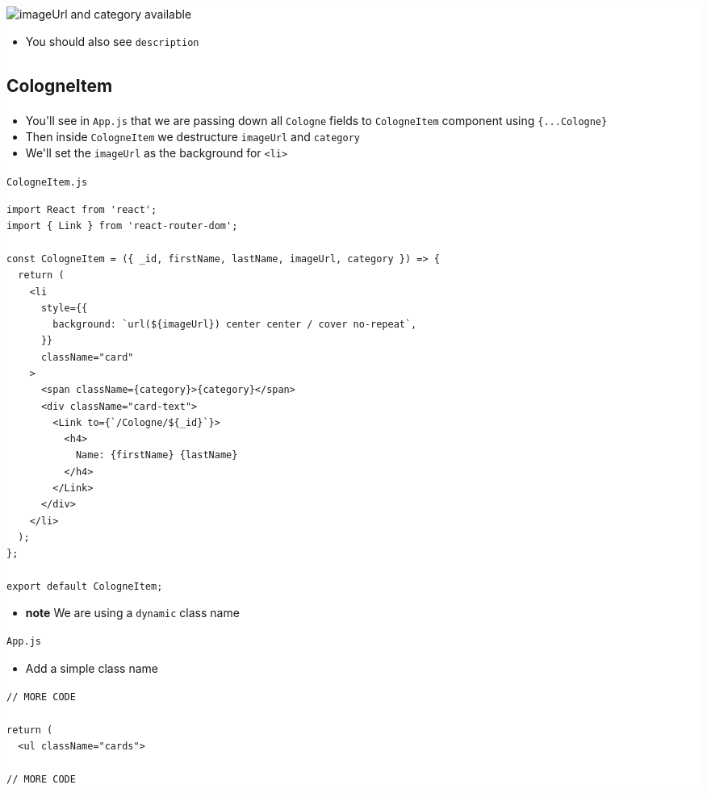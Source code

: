 ![imageUrl and category available](https://i.imgur.com/4tVOLkg.png)

* You should also see `description`

## CologneItem
* You'll see in `App.js` that we are passing down all `Cologne` fields to `CologneItem` component using `{...Cologne}`
* Then inside `CologneItem` we destructure `imageUrl` and `category`
* We'll set the `imageUrl` as the background for `<li>`

`CologneItem.js`

```
import React from 'react';
import { Link } from 'react-router-dom';

const CologneItem = ({ _id, firstName, lastName, imageUrl, category }) => {
  return (
    <li
      style={{
        background: `url(${imageUrl}) center center / cover no-repeat`,
      }}
      className="card"
    >
      <span className={category}>{category}</span>
      <div className="card-text">
        <Link to={`/Cologne/${_id}`}>
          <h4>
            Name: {firstName} {lastName}
          </h4>
        </Link>
      </div>
    </li>
  );
};

export default CologneItem;
```

* **note** We are using a `dynamic` class name

`App.js`

* Add a simple class name

```
// MORE CODE

return (
  <ul className="cards">

// MORE CODE
```
